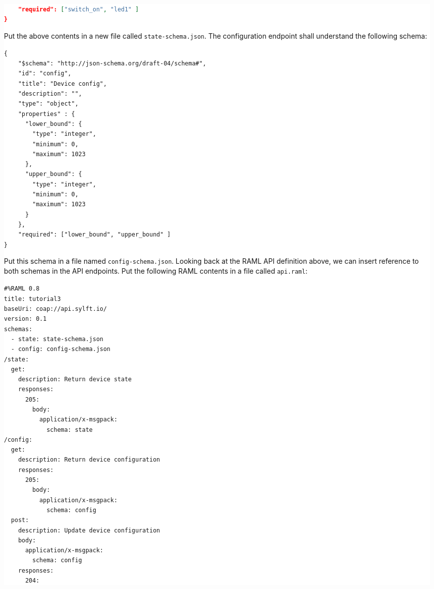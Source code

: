 ```json
    "required": ["switch_on", "led1" ]
}
```

Put the above contents in a new file called `state-schema.json`. The configuration
endpoint shall understand the following schema:

```
{
    "$schema": "http://json-schema.org/draft-04/schema#",
    "id": "config",
    "title": "Device config",
    "description": "",
    "type": "object",
    "properties" : {
      "lower_bound": {
        "type": "integer",
        "minimum": 0,
        "maximum": 1023
      },
      "upper_bound": {
        "type": "integer",
        "minimum": 0,
        "maximum": 1023
      }
    },
    "required": ["lower_bound", "upper_bound" ]
}
```  

Put this schema in a file named `config-schema.json`. Looking back at the RAML
API definition above, we can insert reference to both schemas in the API endpoints.
Put the following RAML contents in a file called `api.raml`:

```
#%RAML 0.8
title: tutorial3
baseUri: coap://api.sylft.io/
version: 0.1
schemas:
  - state: state-schema.json
  - config: config-schema.json
/state:
  get:
    description: Return device state
    responses:
      205:
        body:
          application/x-msgpack:
            schema: state
/config:
  get:
    description: Return device configuration
    responses:
      205:
        body:
          application/x-msgpack:
            schema: config
  post:
    description: Update device configuration
    body:
      application/x-msgpack:
        schema: config
    responses:
      204:
```